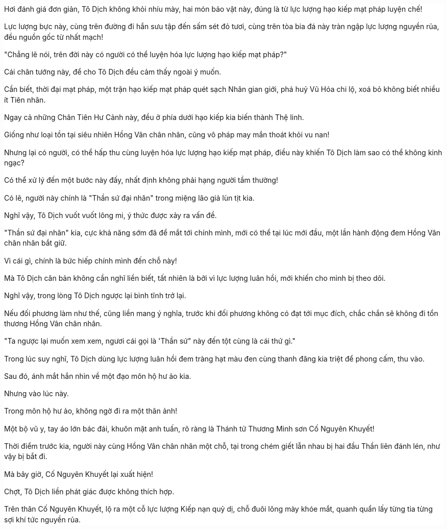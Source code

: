 Hơi đánh giá đơn giản, Tô Dịch không khỏi nhíu mày, hai món bảo vật này, đúng là từ lực lượng hạo kiếp mạt pháp luyện chế!

Lực lượng bực này, cùng trên đường đi hắn sưu tập đến sấm sét đỏ tươi, cùng trên tòa bia đá này tràn ngập lực lượng nguyền rủa, đều nguồn gốc từ nhất mạch!

"Chẳng lẽ nói, trên đời này có người có thể luyện hóa lực lượng hạo kiếp mạt pháp?"

Cái chân tướng này, để cho Tô Dịch đều cảm thấy ngoài ý muốn.

Cần biết, thời đại mạt pháp, một trận hạo kiếp mạt pháp quét sạch Nhân gian giới, phá huỷ Vũ Hóa chi lộ, xoá bỏ không biết nhiều ít Tiên nhân.

Ngay cả những Chân Tiên Hư Cảnh này, đều ở phía dưới hạo kiếp kia biến thành Thệ linh.

Giống như loại tồn tại siêu nhiên Hồng Vân chân nhân, cũng vô pháp may mắn thoát khỏi vu nan!

Nhưng lại có người, có thể hấp thu cùng luyện hóa lực lượng hạo kiếp mạt pháp, điều này khiến Tô Dịch làm sao có thể không kinh ngạc?

Có thể xử lý đến một bước này đấy, nhất định không phải hạng người tầm thường!

Có lẽ, người này chính là "Thần sứ đại nhân" trong miệng lão giả lùn tịt kia.

Nghĩ vậy, Tô Dịch vuốt vuốt lông mi, ý thức được xảy ra vấn đề.

"Thần sứ đại nhân" kia, cực khả năng sớm đã để mắt tới chính mình, mới có thể tại lúc mới đầu, một lần hành động đem Hồng Vân chân nhân bắt giữ.

Vì cái gì, chính là bức hiếp chính mình đến chỗ này!

Mà Tô Dịch căn bản không cần nghĩ liền biết, tất nhiên là bởi vì lực lượng luân hồi, mới khiến cho mình bị theo dõi.

Nghĩ vậy, trong lòng Tô Dịch ngược lại bình tĩnh trở lại.

Nếu đối phương làm như thế, cũng liền mang ý nghĩa, trước khi đối phương không có đạt tới mục đích, chắc chắn sẽ không đi tổn thương Hồng Vân chân nhân.

"Ta ngược lại muốn xem xem, ngươi cái gọi là 'Thần sứ" này đến tột cùng là cái thứ gì."

Trong lúc suy nghĩ, Tô Dịch dùng lực lượng luân hồi đem tràng hạt màu đen cùng thanh đăng kia triệt để phong cấm, thu vào.

Sau đó, ánh mắt hắn nhìn về một đạo môn hộ hư ảo kia.

Nhưng vào lúc này.

Trong môn hộ hư ảo, không ngờ đi ra một thân ảnh!

Một bộ vũ y, tay áo lớn bác đái, khuôn mặt anh tuấn, rõ ràng là Thánh tử Thương Minh sơn Cố Nguyên Khuyết!

Thời điểm trước kia, người này cùng Hồng Vân chân nhân một chỗ, tại trong chém giết lẫn nhau bị hai đầu Thần liên đánh lén, như vậy bị bắt đi.

Mà bây giờ, Cố Nguyên Khuyết lại xuất hiện!

Chợt, Tô Dịch liền phát giác được không thích hợp.

Trên thân Cố Nguyên Khuyết, lộ ra một cỗ lực lượng Kiếp nạn quỷ dị, chỗ đuôi lông mày khóe mắt, quanh quẩn lấy từng tia từng sợi khí tức nguyền rủa.
